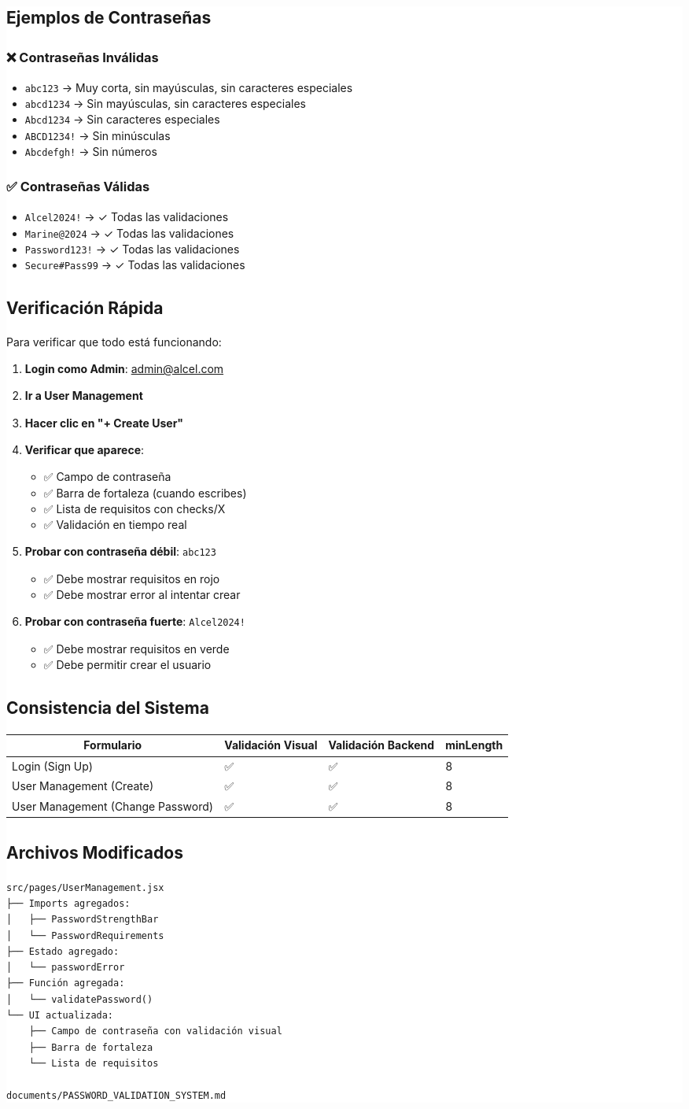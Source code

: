 ## Ejemplos de Contraseñas

### ❌ Contraseñas Inválidas
- `abc123` → Muy corta, sin mayúsculas, sin caracteres especiales
- `abcd1234` → Sin mayúsculas, sin caracteres especiales
- `Abcd1234` → Sin caracteres especiales
- `ABCD1234!` → Sin minúsculas
- `Abcdefgh!` → Sin números

### ✅ Contraseñas Válidas
- `Alcel2024!` → ✓ Todas las validaciones
- `Marine@2024` → ✓ Todas las validaciones
- `Password123!` → ✓ Todas las validaciones
- `Secure#Pass99` → ✓ Todas las validaciones

## Verificación Rápida

Para verificar que todo está funcionando:

1. **Login como Admin**: admin@alcel.com
2. **Ir a User Management**
3. **Hacer clic en "+ Create User"**
4. **Verificar que aparece**:
   - ✅ Campo de contraseña
   - ✅ Barra de fortaleza (cuando escribes)
   - ✅ Lista de requisitos con checks/X
   - ✅ Validación en tiempo real

5. **Probar con contraseña débil**: `abc123`
   - ✅ Debe mostrar requisitos en rojo
   - ✅ Debe mostrar error al intentar crear

6. **Probar con contraseña fuerte**: `Alcel2024!`
   - ✅ Debe mostrar requisitos en verde
   - ✅ Debe permitir crear el usuario

## Consistencia del Sistema

| Formulario | Validación Visual | Validación Backend | minLength |
|------------|-------------------|-------------------|-----------|
| Login (Sign Up) | ✅ | ✅ | 8 |
| User Management (Create) | ✅ | ✅ | 8 |
| User Management (Change Password) | ✅ | ✅ | 8 |

## Archivos Modificados

```
src/pages/UserManagement.jsx
├── Imports agregados:
│   ├── PasswordStrengthBar
│   └── PasswordRequirements
├── Estado agregado:
│   └── passwordError
├── Función agregada:
│   └── validatePassword()
└── UI actualizada:
    ├── Campo de contraseña con validación visual
    ├── Barra de fortaleza
    └── Lista de requisitos

documents/PASSWORD_VALIDATION_SYSTEM.md
```